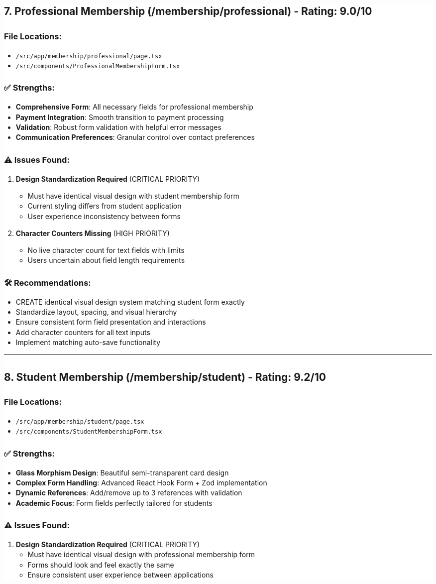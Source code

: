 
## 7. Professional Membership (/membership/professional) - Rating: 9.0/10

### File Locations:
- `/src/app/membership/professional/page.tsx`
- `/src/components/ProfessionalMembershipForm.tsx`

### ✅ Strengths:
- **Comprehensive Form**: All necessary fields for professional membership
- **Payment Integration**: Smooth transition to payment processing
- **Validation**: Robust form validation with helpful error messages
- **Communication Preferences**: Granular control over contact preferences

### ⚠️ Issues Found:
1. **Design Standardization Required** (CRITICAL PRIORITY)
   - Must have identical visual design with student membership form
   - Current styling differs from student application
   - User experience inconsistency between forms

2. **Character Counters Missing** (HIGH PRIORITY)
   - No live character count for text fields with limits
   - Users uncertain about field length requirements

### 🛠️ Recommendations:
- CREATE identical visual design system matching student form exactly
- Standardize layout, spacing, and visual hierarchy
- Ensure consistent form field presentation and interactions
- Add character counters for all text inputs
- Implement matching auto-save functionality

---

## 8. Student Membership (/membership/student) - Rating: 9.2/10

### File Locations:
- `/src/app/membership/student/page.tsx`
- `/src/components/StudentMembershipForm.tsx`

### ✅ Strengths:
- **Glass Morphism Design**: Beautiful semi-transparent card design
- **Complex Form Handling**: Advanced React Hook Form + Zod implementation
- **Dynamic References**: Add/remove up to 3 references with validation
- **Academic Focus**: Form fields perfectly tailored for students

### ⚠️ Issues Found:
1. **Design Standardization Required** (CRITICAL PRIORITY)
   - Must have identical visual design with professional membership form
   - Forms should look and feel exactly the same
   - Ensure consistent user experience between applications
